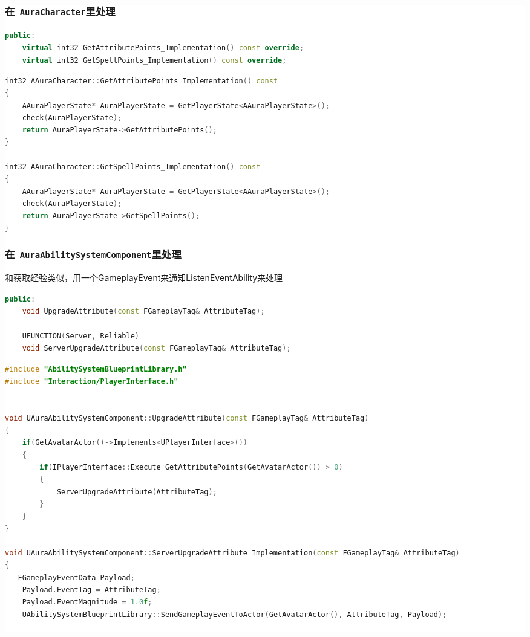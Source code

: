 

### 在` AuraCharacter`里处理



```cpp
public:
	virtual int32 GetAttributePoints_Implementation() const override;
	virtual int32 GetSpellPoints_Implementation() const override;
```



```cpp
int32 AAuraCharacter::GetAttributePoints_Implementation() const
{
	AAuraPlayerState* AuraPlayerState = GetPlayerState<AAuraPlayerState>();
	check(AuraPlayerState);
	return AuraPlayerState->GetAttributePoints();
}

int32 AAuraCharacter::GetSpellPoints_Implementation() const
{
	AAuraPlayerState* AuraPlayerState = GetPlayerState<AAuraPlayerState>();
	check(AuraPlayerState);
	return AuraPlayerState->GetSpellPoints();
}
```



### 在` AuraAbilitySystemComponent`里处理

和获取经验类似，用一个GameplayEvent来通知ListenEventAbility来处理

```cpp
public:
	void UpgradeAttribute(const FGameplayTag& AttributeTag);

	UFUNCTION(Server, Reliable)
	void ServerUpgradeAttribute(const FGameplayTag& AttributeTag);
```



```cpp
#include "AbilitySystemBlueprintLibrary.h"
#include "Interaction/PlayerInterface.h"


void UAuraAbilitySystemComponent::UpgradeAttribute(const FGameplayTag& AttributeTag)
{
    if(GetAvatarActor()->Implements<UPlayerInterface>())
    {
        if(IPlayerInterface::Execute_GetAttributePoints(GetAvatarActor()) > 0)
        {
            ServerUpgradeAttribute(AttributeTag);
        }
    }
}

void UAuraAbilitySystemComponent::ServerUpgradeAttribute_Implementation(const FGameplayTag& AttributeTag)
{
   FGameplayEventData Payload;
    Payload.EventTag = AttributeTag;
    Payload.EventMagnitude = 1.0f;
    UAbilitySystemBlueprintLibrary::SendGameplayEventToActor(GetAvatarActor(), AttributeTag, Payload);
    
```